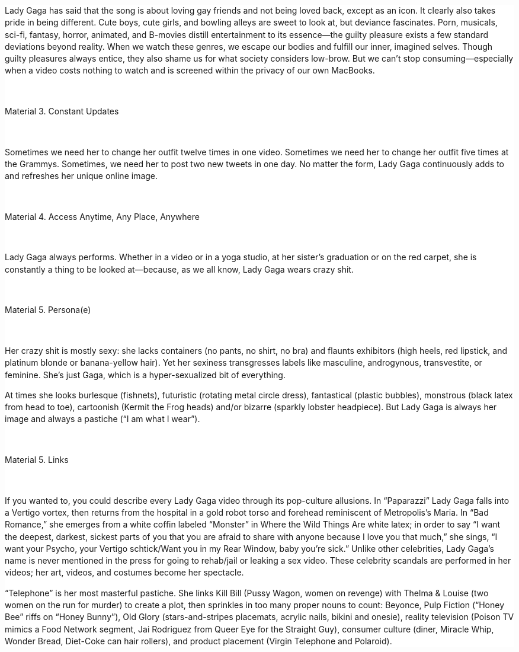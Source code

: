  Lady Gaga has said that the song is about loving gay friends and not being loved back, except as an icon. It clearly also takes pride in being different. Cute boys, cute girls, and bowling alleys are sweet to look at, but deviance fascinates. Porn, musicals, sci-fi, fantasy, horror, animated, and B-movies distill entertainment to its essence—the guilty pleasure exists a few standard deviations beyond reality. When we watch these genres, we escape our bodies and fulfill our inner, imagined selves. Though guilty pleasures always entice, they also shame us for what society considers low-brow. But we can’t stop consuming—especially when a video costs nothing to watch and is screened within the privacy of our own MacBooks.

  

 Material 3. Constant Updates

  

 Sometimes we need her to change her outfit twelve times in one video. Sometimes we need her to change her outfit five times at the Grammys. Sometimes, we need her to post two new tweets in one day. No matter the form, Lady Gaga continuously adds to and refreshes her unique online image.

  

 Material 4. Access Anytime, Any Place, Anywhere

  

 Lady Gaga always performs. Whether in a video or in a yoga studio, at her sister’s graduation or on the red carpet, she is constantly a thing to be looked at—because, as we all know, Lady Gaga wears crazy shit.

  

 Material 5. Persona(e)

  

 Her crazy shit is mostly sexy: she lacks containers (no pants, no shirt, no bra) and flaunts exhibitors (high heels, red lipstick, and platinum blonde or banana-yellow hair). Yet her sexiness transgresses labels like masculine, androgynous, transvestite, or feminine. She’s just Gaga, which is a hyper-sexualized bit of everything. 

 At times she looks burlesque (fishnets), futuristic (rotating metal circle dress), fantastical (plastic bubbles), monstrous (black latex from head to toe), cartoonish (Kermit the Frog heads) and/or bizarre (sparkly lobster headpiece). But Lady Gaga is always her image and always a pastiche (“I am what I wear”).

  

 Material 5. Links

  

 If you wanted to, you could describe every Lady Gaga video through its pop-culture allusions. In “Paparazzi” Lady Gaga falls into a Vertigo vortex, then returns from the hospital in a gold robot torso and forehead reminiscent of Metropolis’s Maria. In “Bad Romance,” she emerges from a white coffin labeled “Monster” in Where the Wild Things Are white latex; in order to say “I want the deepest, darkest, sickest parts of you that you are afraid to share with anyone because I love you that much,” she sings, “I want your Psycho, your Vertigo schtick/Want you in my Rear Window, baby you’re sick.” Unlike other celebrities, Lady Gaga’s name is never mentioned in the press for going to rehab/jail or leaking a sex video. These celebrity scandals are performed in her videos; her art, videos, and costumes become her spectacle. 

 “Telephone” is her most masterful pastiche. She links Kill Bill (Pussy Wagon, women on revenge) with Thelma & Louise (two women on the run for murder) to create a plot, then sprinkles in too many proper nouns to count: Beyonce, Pulp Fiction (“Honey Bee” riffs on “Honey Bunny”), Old Glory (stars-and-stripes placemats, acrylic nails, bikini and onesie), reality television (Poison TV mimics a Food Network segment, Jai Rodriguez from Queer Eye for the Straight Guy), consumer culture (diner, Miracle Whip, Wonder Bread, Diet-Coke can hair rollers), and product placement (Virgin Telephone and Polaroid).
